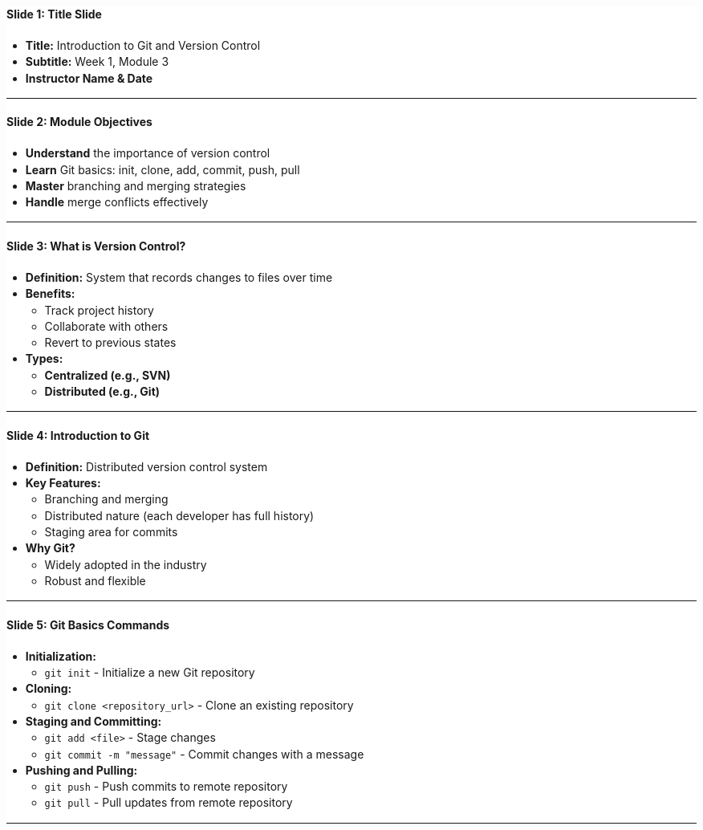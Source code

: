 #### **Slide 1: Title Slide**
- **Title:** Introduction to Git and Version Control
- **Subtitle:** Week 1, Module 3
- **Instructor Name & Date**

---

#### **Slide 2: Module Objectives**
- **Understand** the importance of version control
- **Learn** Git basics: init, clone, add, commit, push, pull
- **Master** branching and merging strategies
- **Handle** merge conflicts effectively

---

#### **Slide 3: What is Version Control?**
- **Definition:** System that records changes to files over time
- **Benefits:**
  - Track project history
  - Collaborate with others
  - Revert to previous states
- **Types:**
  - **Centralized (e.g., SVN)**
  - **Distributed (e.g., Git)**

---

#### **Slide 4: Introduction to Git**
- **Definition:** Distributed version control system
- **Key Features:**
  - Branching and merging
  - Distributed nature (each developer has full history)
  - Staging area for commits
- **Why Git?**
  - Widely adopted in the industry
  - Robust and flexible

---

#### **Slide 5: Git Basics Commands**
- **Initialization:**
  - `git init` - Initialize a new Git repository
- **Cloning:**
  - `git clone <repository_url>` - Clone an existing repository
- **Staging and Committing:**
  - `git add <file>` - Stage changes
  - `git commit -m "message"` - Commit changes with a message
- **Pushing and Pulling:**
  - `git push` - Push commits to remote repository
  - `git pull` - Pull updates from remote repository

---
